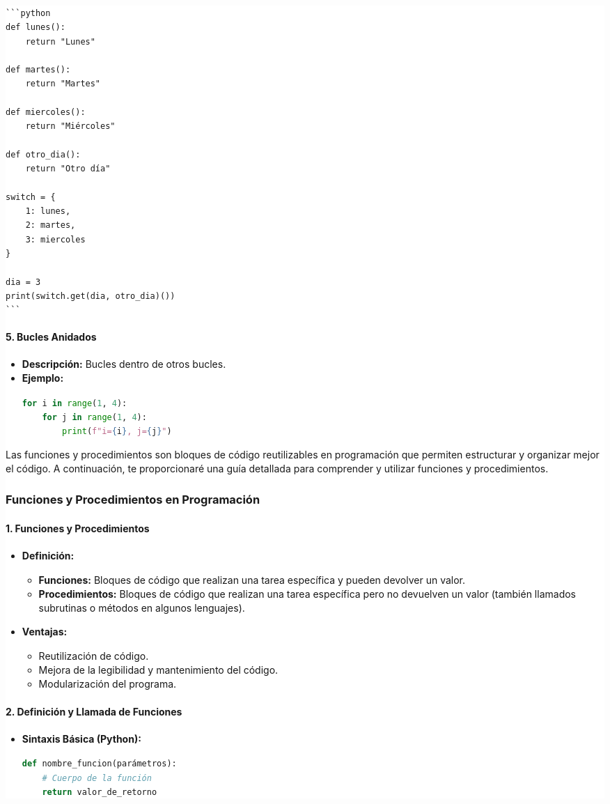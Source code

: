     ```python
    def lunes():
        return "Lunes"
    
    def martes():
        return "Martes"
    
    def miercoles():
        return "Miércoles"
    
    def otro_dia():
        return "Otro día"
    
    switch = {
        1: lunes,
        2: martes,
        3: miercoles
    }
    
    dia = 3
    print(switch.get(dia, otro_dia)())
    ```

#### 5. **Bucles Anidados**
- **Descripción:** Bucles dentro de otros bucles.
- **Ejemplo:**
  ```python
  for i in range(1, 4):
      for j in range(1, 4):
          print(f"i={i}, j={j}")
  ```

Las funciones y procedimientos son bloques de código reutilizables en programación que permiten estructurar y organizar mejor el código. A continuación, te proporcionaré una guía detallada para comprender y utilizar funciones y procedimientos.

### Funciones y Procedimientos en Programación

#### 1. **Funciones y Procedimientos**
- **Definición:**
  - **Funciones:** Bloques de código que realizan una tarea específica y pueden devolver un valor.
  - **Procedimientos:** Bloques de código que realizan una tarea específica pero no devuelven un valor (también llamados subrutinas o métodos en algunos lenguajes).

- **Ventajas:**
  - Reutilización de código.
  - Mejora de la legibilidad y mantenimiento del código.
  - Modularización del programa.

#### 2. **Definición y Llamada de Funciones**
- **Sintaxis Básica (Python):**
  ```python
  def nombre_funcion(parámetros):
      # Cuerpo de la función
      return valor_de_retorno
  ```
